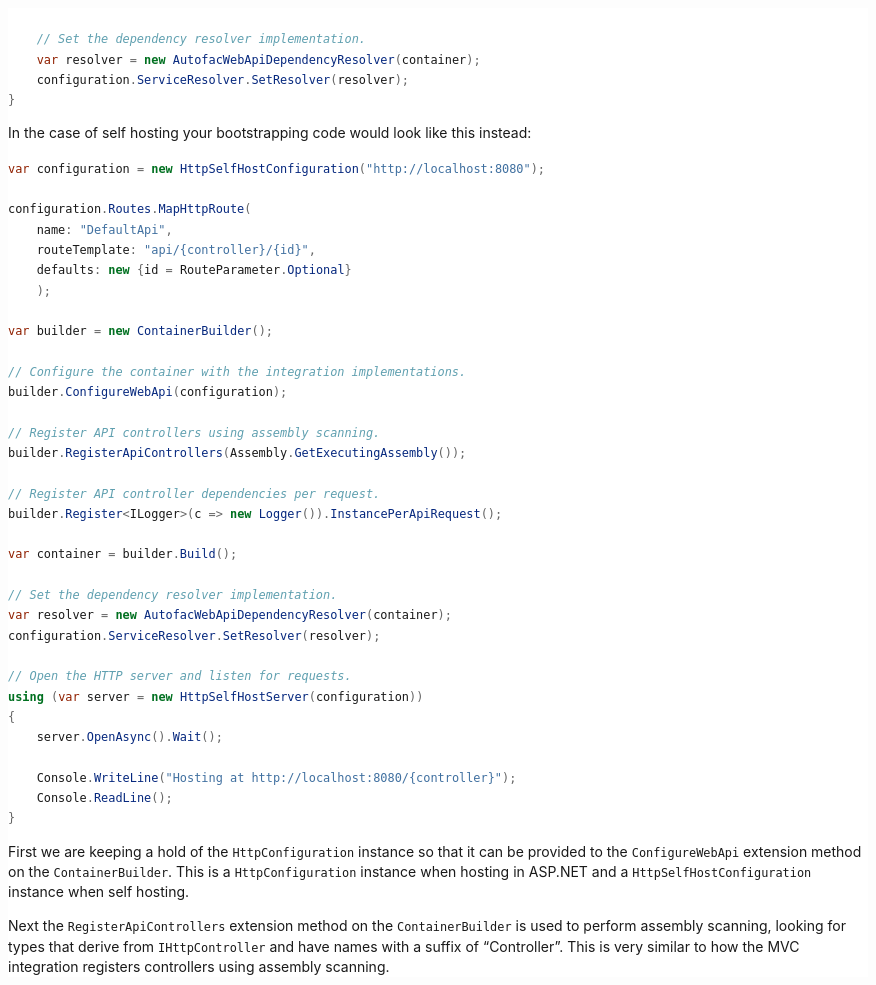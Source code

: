 ```csharp

    // Set the dependency resolver implementation.
    var resolver = new AutofacWebApiDependencyResolver(container);
    configuration.ServiceResolver.SetResolver(resolver);
}
```

In the case of self hosting your bootstrapping code would look like this instead:

```csharp
var configuration = new HttpSelfHostConfiguration("http://localhost:8080");

configuration.Routes.MapHttpRoute(
    name: "DefaultApi",
    routeTemplate: "api/{controller}/{id}",
    defaults: new {id = RouteParameter.Optional}
    );

var builder = new ContainerBuilder();

// Configure the container with the integration implementations.
builder.ConfigureWebApi(configuration);

// Register API controllers using assembly scanning.
builder.RegisterApiControllers(Assembly.GetExecutingAssembly());

// Register API controller dependencies per request.
builder.Register<ILogger>(c => new Logger()).InstancePerApiRequest();

var container = builder.Build();

// Set the dependency resolver implementation.
var resolver = new AutofacWebApiDependencyResolver(container);
configuration.ServiceResolver.SetResolver(resolver);

// Open the HTTP server and listen for requests.
using (var server = new HttpSelfHostServer(configuration))
{
    server.OpenAsync().Wait();

    Console.WriteLine("Hosting at http://localhost:8080/{controller}");
    Console.ReadLine();
}
```

First we are keeping a hold of the `HttpConfiguration` instance so that it can be provided to the `ConfigureWebApi` extension method on the `ContainerBuilder`. This is a `HttpConfiguration` instance when hosting in ASP.NET and a `HttpSelfHostConfiguration` instance when self hosting.

Next the `RegisterApiControllers` extension method on the `ContainerBuilder` is used to perform assembly scanning, looking for types that derive from `IHttpController` and have names with a suffix of “Controller”. This is very similar to how the MVC integration registers
controllers using assembly scanning.
